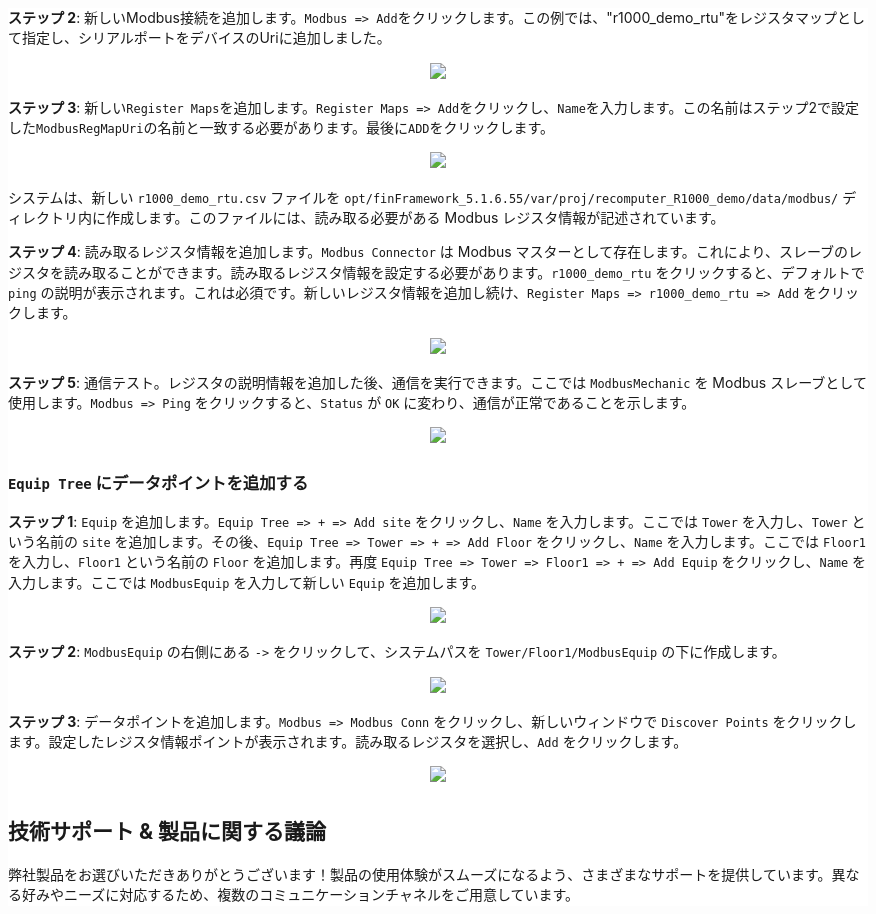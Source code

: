 **ステップ 2**: 新しいModbus接続を追加します。`Modbus => Add`をクリックします。この例では、"r1000_demo_rtu"をレジスタマップとして指定し、シリアルポートをデバイスのUriに追加しました。

<center><img width={600} src="https://files.seeedstudio.com/wiki/reComputer-R1000/fin/RTU_4.gif" /></center>

**ステップ 3**: 新しい`Register Maps`を追加します。`Register Maps => Add`をクリックし、`Name`を入力します。この名前はステップ2で設定した`ModbusRegMapUri`の名前と一致する必要があります。最後に`ADD`をクリックします。

<center><img width={600} src="https://files.seeedstudio.com/wiki/reComputer-R1000/fin/RTU_5.gif" /></center>

システムは、新しい `r1000_demo_rtu.csv` ファイルを `opt/finFramework_5.1.6.55/var/proj/recomputer_R1000_demo/data/modbus/` ディレクトリ内に作成します。このファイルには、読み取る必要がある Modbus レジスタ情報が記述されています。

**ステップ 4**: 読み取るレジスタ情報を追加します。`Modbus Connector` は Modbus マスターとして存在します。これにより、スレーブのレジスタを読み取ることができます。読み取るレジスタ情報を設定する必要があります。`r1000_demo_rtu` をクリックすると、デフォルトで `ping` の説明が表示されます。これは必須です。新しいレジスタ情報を追加し続け、`Register Maps => r1000_demo_rtu => Add` をクリックします。

<center><img width={600} src="https://files.seeedstudio.com/wiki/reComputer-R1000/fin/RTU_6.gif" /></center>

**ステップ 5**: 通信テスト。レジスタの説明情報を追加した後、通信を実行できます。ここでは `ModbusMechanic` を Modbus スレーブとして使用します。`Modbus => Ping` をクリックすると、`Status` が `OK` に変わり、通信が正常であることを示します。

<center><img width={600} src="https://files.seeedstudio.com/wiki/reComputer-R1000/fin/RTU_7.gif" /></center>


### `Equip Tree` にデータポイントを追加する

**ステップ 1**: `Equip` を追加します。`Equip Tree => + => Add site` をクリックし、`Name` を入力します。ここでは `Tower` を入力し、`Tower` という名前の `site` を追加します。その後、`Equip Tree => Tower => + => Add Floor` をクリックし、`Name` を入力します。ここでは `Floor1` を入力し、`Floor1` という名前の `Floor` を追加します。再度 `Equip Tree => Tower => Floor1 => + => Add Equip` をクリックし、`Name` を入力します。ここでは `ModbusEquip` を入力して新しい `Equip` を追加します。

<center><img width={600} src="https://files.seeedstudio.com/wiki/reComputer-R1000/fin/modbus_tcp_8.gif" /></center>

**ステップ 2**: `ModbusEquip` の右側にある `->` をクリックして、システムパスを `Tower/Floor1/ModbusEquip` の下に作成します。

<center><img width={600} src="https://files.seeedstudio.com/wiki/reComputer-R1000/fin/modbustcp_modbusequip_path.png" /></center>

**ステップ 3**: データポイントを追加します。`Modbus => Modbus Conn` をクリックし、新しいウィンドウで `Discover Points` をクリックします。設定したレジスタ情報ポイントが表示されます。読み取るレジスタを選択し、`Add` をクリックします。

<center><img width={600} src="https://files.seeedstudio.com/wiki/reComputer-R1000/fin/modbus_tcp_9.gif" /></center>


## 技術サポート & 製品に関する議論

弊社製品をお選びいただきありがとうございます！製品の使用体験がスムーズになるよう、さまざまなサポートを提供しています。異なる好みやニーズに対応するため、複数のコミュニケーションチャネルをご用意しています。

<div class="button_tech_support_container">
<a href="https://forum.seeedstudio.com/" class="button_forum"></a> 
<a href="https://www.seeedstudio.com/contacts" class="button_email"></a>
</div>

<div class="button_tech_support_container">
<a href="https://discord.gg/eWkprNDMU7" class="button_discord"></a> 
<a href="https://github.com/Seeed-Studio/wiki-documents/discussions/69" class="button_discussion"></a>
</div>